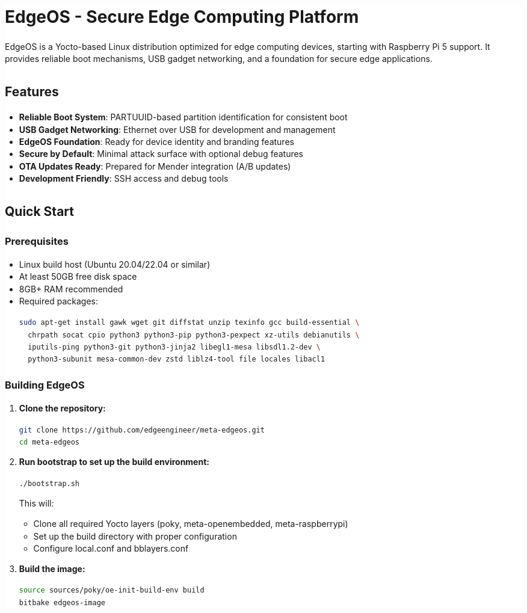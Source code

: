 # EdgeOS - Secure Edge Computing Platform

EdgeOS is a Yocto-based Linux distribution optimized for edge computing devices, starting with Raspberry Pi 5 support. It provides reliable boot mechanisms, USB gadget networking, and a foundation for secure edge applications.

## Features

- **Reliable Boot System**: PARTUUID-based partition identification for consistent boot
- **USB Gadget Networking**: Ethernet over USB for development and management
- **EdgeOS Foundation**: Ready for device identity and branding features
- **Secure by Default**: Minimal attack surface with optional debug features
- **OTA Updates Ready**: Prepared for Mender integration (A/B updates)
- **Development Friendly**: SSH access and debug tools

## Quick Start

### Prerequisites

- Linux build host (Ubuntu 20.04/22.04 or similar)
- At least 50GB free disk space
- 8GB+ RAM recommended
- Required packages:
  ```bash
  sudo apt-get install gawk wget git diffstat unzip texinfo gcc build-essential \
    chrpath socat cpio python3 python3-pip python3-pexpect xz-utils debianutils \
    iputils-ping python3-git python3-jinja2 libegl1-mesa libsdl1.2-dev \
    python3-subunit mesa-common-dev zstd liblz4-tool file locales libacl1
  ```

### Building EdgeOS

1. **Clone the repository:**
   ```bash
   git clone https://github.com/edgeengineer/meta-edgeos.git
   cd meta-edgeos
   ```

2. **Run bootstrap to set up the build environment:**
   ```bash
   ./bootstrap.sh
   ```
   This will:
   - Clone all required Yocto layers (poky, meta-openembedded, meta-raspberrypi)
   - Set up the build directory with proper configuration
   - Configure local.conf and bblayers.conf

3. **Build the image:**
   ```bash
   source sources/poky/oe-init-build-env build
   bitbake edgeos-image
   ```
   